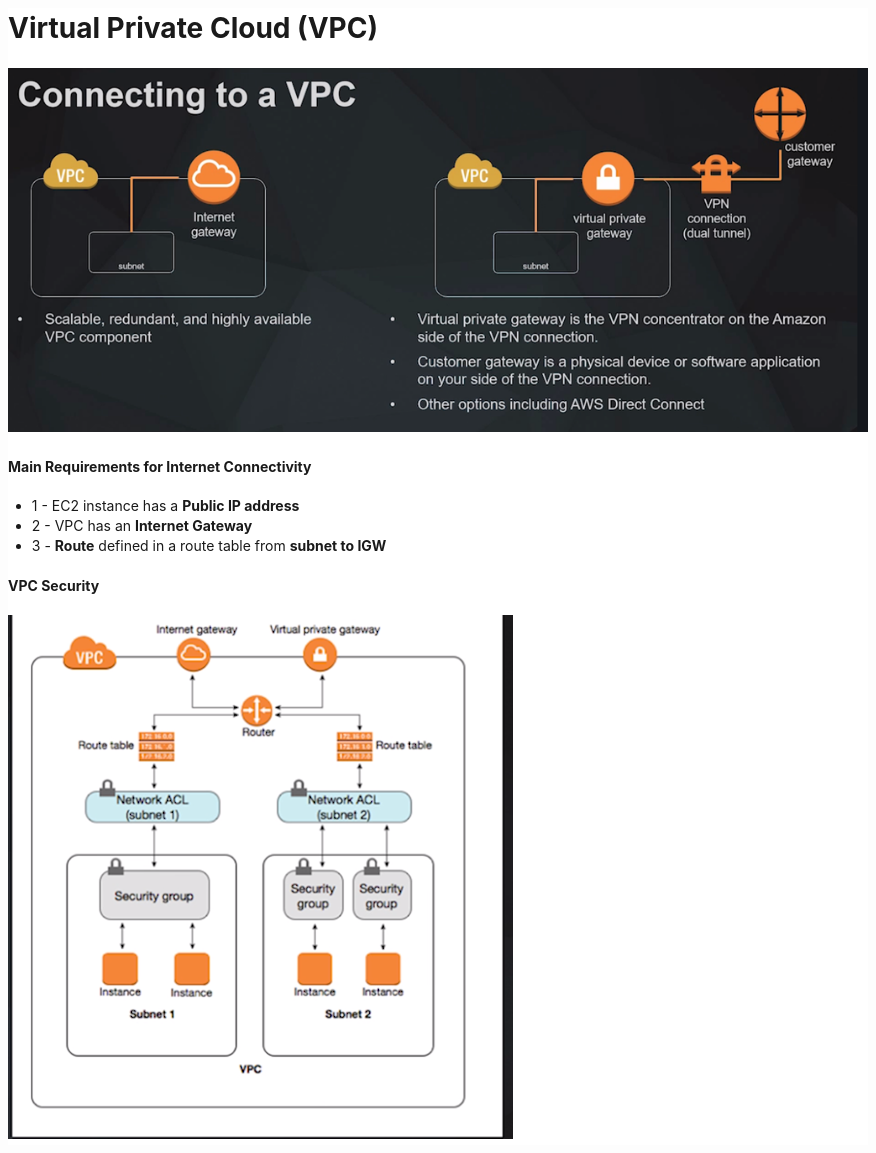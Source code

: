 
# Virtual Private Cloud (VPC)

![VPC example 1](./img/vpc-ex1.png)

#### Main Requirements for Internet Connectivity
- 1 - EC2 instance has a **Public IP address**
- 2 - VPC has an **Internet Gateway**
- 3 - **Route** defined in a route table from **subnet to IGW**

#### VPC Security
![VPC example 2](./img/vpc-ex2.png)

